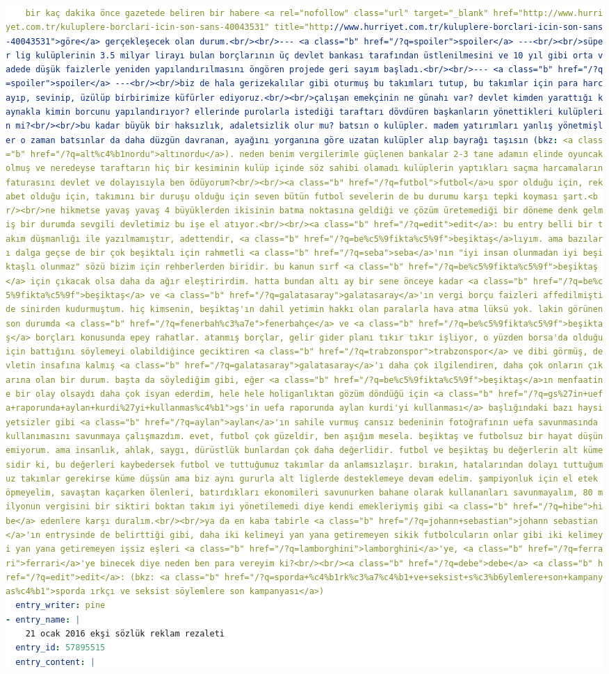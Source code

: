 ```yaml
    bir kaç dakika önce gazetede beliren bir habere <a rel="nofollow" class="url" target="_blank" href="http://www.hurriyet.com.tr/kuluplere-borclari-icin-son-sans-40043531" title="http://www.hurriyet.com.tr/kuluplere-borclari-icin-son-sans-40043531">göre</a> gerçekleşecek olan durum.<br/><br/>--- <a class="b" href="/?q=spoiler">spoiler</a> ---<br/><br/>süper lig kulüplerinin 3.5 milyar lirayı bulan borçlarının üç devlet bankası tarafından üstlenilmesini ve 10 yıl gibi orta vadede düşük faizlerle yeniden yapılandırılmasını öngören projede geri sayım başladı.<br/><br/>--- <a class="b" href="/?q=spoiler">spoiler</a> ---<br/><br/>biz de hala gerizekalılar gibi oturmuş bu takımları tutup, bu takımlar için para harcayıp, sevinip, üzülüp birbirimize küfürler ediyoruz.<br/><br/>çalışan emekçinin ne günahı var? devlet kimden yarattığı kaynakla kimin borcunu yapılandırıyor? ellerinde purolarla istediği taraftarı dövdüren başkanların yönettikleri kulüplerin mi?<br/><br/>bu kadar büyük bir haksızlık, adaletsizlik olur mu? batsın o kulüpler. madem yatırımları yanlış yönetmişler o zaman batsınlar da daha düzgün davranan, ayağını yorganına göre uzatan kulüpler alıp bayrağı taşısın (bkz: <a class="b" href="/?q=alt%c4%b1nordu">altınordu</a>). neden benim vergilerimle güçlenen bankalar 2-3 tane adamın elinde oyuncak olmuş ve neredeyse taraftarın hiç bir kesiminin kulüp içinde söz sahibi olamadı kulüplerin yaptıkları saçma harcamaların faturasını devlet ve dolayısıyla ben ödüyorum?<br/><br/><a class="b" href="/?q=futbol">futbol</a>u spor olduğu için, rekabet olduğu için, takımını bir duruşu olduğu için seven bütün futbol sevelerin de bu durumu karşı tepki koyması şart.<br/><br/>ne hikmetse yavaş yavaş 4 büyüklerden ikisinin batma noktasına geldiği ve çözüm üretemediği bir döneme denk gelmiş bir durumda sevgili devletimiz bu işe el atıyor.<br/><br/><a class="b" href="/?q=edit">edit</a>: bu entry belli bir takım düşmanlığı ile yazılmamıştır, adettendir, <a class="b" href="/?q=be%c5%9fikta%c5%9f">beşiktaş</a>lıyım. ama bazıları dalga geçse de bir çok beşiktalı için rahmetli <a class="b" href="/?q=seba">seba</a>'nın "iyi insan olunmadan iyi beşiktaşlı olunmaz" sözü bizim için rehberlerden biridir. bu kanun sırf <a class="b" href="/?q=be%c5%9fikta%c5%9f">beşiktaş</a> için çıkacak olsa daha da ağır eleştirirdim. hatta bundan altı ay bir sene önceye kadar <a class="b" href="/?q=be%c5%9fikta%c5%9f">beşiktaş</a> ve <a class="b" href="/?q=galatasaray">galatasaray</a>'ın vergi borçu faizleri affedilmişti de sinirden kudurmuştum. hiç kimsenin, beşiktaş'ın dahil yetimin hakkı olan paralarla hava atma lüksü yok. lakin görünen son durumda <a class="b" href="/?q=fenerbah%c3%a7e">fenerbahçe</a> ve <a class="b" href="/?q=be%c5%9fikta%c5%9f">beşiktaş</a> borçları konusunda epey rahatlar. atanmış borçlar, gelir gider planı tıkır tıkır işliyor, o yüzden borsa'da olduğu için battığını söylemeyi olabildiğince geciktiren <a class="b" href="/?q=trabzonspor">trabzonspor</a> ve dibi görmüş, devletin insafına kalmış <a class="b" href="/?q=galatasaray">galatasaray</a>'ı daha çok ilgilendiren, daha çok onların çıkarına olan bir durum. başta da söylediğim gibi, eğer <a class="b" href="/?q=be%c5%9fikta%c5%9f">beşiktaş</a>ın menfaatine bir olay olsaydı daha çok isyan ederdim, hele hele holiganlıktan gözüm döndüğü için <a class="b" href="/?q=gs%27in+uefa+raporunda+aylan+kurdi%27yi+kullanmas%c4%b1">gs'in uefa raporunda aylan kurdi'yi kullanması</a> başlığındaki bazı haysiyetsizler gibi <a class="b" href="/?q=aylan">aylan</a>'ın sahile vurmuş cansız bedeninin fotoğrafının uefa savunmasında kullanımasını savunmaya çalışmazdım. evet, futbol çok güzeldir, ben aşığım mesela. beşiktaş ve futbolsuz bir hayat düşünemiyorum. ama insanlık, ahlak, saygı, dürüstlük bunlardan çok daha değerlidir. futbol ve beşiktaş bu değerlerin alt kümesidir ki, bu değerleri kaybedersek futbol ve tuttuğumuz takımlar da anlamsızlaşır. bırakın, hatalarından dolayı tuttuğumuz takımlar gerekirse küme düşsün ama biz aynı gururla alt liglerde desteklemeye devam edelim. şampiyonluk için el etek öpmeyelim, savaştan kaçarken ölenleri, batırdıkları ekonomileri savunurken bahane olarak kullananları savunmayalım, 80 milyonun vergisini bir siktiri boktan takım iyi yönetilemedi diye kendi emekleriymiş gibi <a class="b" href="/?q=hibe">hibe</a> edenlere karşı duralım.<br/><br/>ya da en kaba tabirle <a class="b" href="/?q=johann+sebastian">johann sebastian</a>'ın entrysinde de belirttiği gibi, daha iki kelimeyi yan yana getiremeyen sikik futbolcuların onlar gibi iki kelimeyi yan yana getiremeyen işsiz eşleri <a class="b" href="/?q=lamborghini">lamborghini</a>'ye, <a class="b" href="/?q=ferrari">ferrari</a>'ye binecek diye neden ben para vereyim ki?<br/><br/><a class="b" href="/?q=debe">debe</a> <a class="b" href="/?q=edit">edit</a>: (bkz: <a class="b" href="/?q=sporda+%c4%b1rk%c3%a7%c4%b1+ve+seksist+s%c3%b6ylemlere+son+kampanyas%c4%b1">sporda ırkçı ve seksist söylemlere son kampanyası</a>)
  entry_writer: pine
- entry_name: |
    21 ocak 2016 ekşi sözlük reklam rezaleti
  entry_id: 57895515
  entry_content: |
```